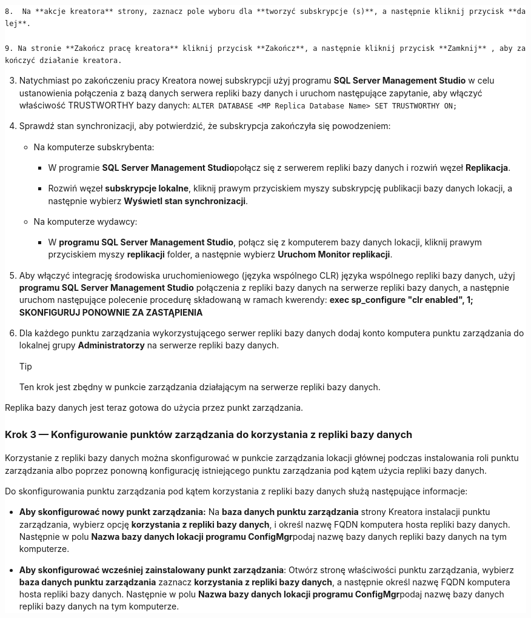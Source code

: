    8.  Na **akcje kreatora** strony, zaznacz pole wyboru dla **tworzyć subskrypcje (s)**, a następnie kliknij przycisk **dalej**.  

    9. Na stronie **Zakończ pracę kreatora** kliknij przycisk **Zakończ**, a następnie kliknij przycisk **Zamknij** , aby zakończyć działanie kreatora.  

3.  Natychmiast po zakończeniu pracy Kreatora nowej subskrypcji użyj programu **SQL Server Management Studio** w celu ustanowienia połączenia z bazą danych serwera repliki bazy danych i uruchom następujące zapytanie, aby włączyć właściwość TRUSTWORTHY bazy danych:  `ALTER DATABASE <MP Replica Database Name> SET TRUSTWORTHY ON;`  

4.  Sprawdź stan synchronizacji, aby potwierdzić, że subskrypcja zakończyła się powodzeniem:  

    -   Na komputerze subskrybenta:  

        -   W programie **SQL Server Management Studio**połącz się z serwerem repliki bazy danych i rozwiń węzeł **Replikacja**.  

        -   Rozwiń węzeł **subskrypcje lokalne**, kliknij prawym przyciskiem myszy subskrypcję publikacji bazy danych lokacji, a następnie wybierz **Wyświetl stan synchronizacji**.  

    -   Na komputerze wydawcy:  

        -   W **programu SQL Server Management Studio**, połącz się z komputerem bazy danych lokacji, kliknij prawym przyciskiem myszy **replikacji** folder, a następnie wybierz **Uruchom Monitor replikacji**.  

5.  Aby włączyć integrację środowiska uruchomieniowego (języka wspólnego CLR) języka wspólnego repliki bazy danych, użyj **programu SQL Server Management Studio** połączenia z repliki bazy danych na serwerze repliki bazy danych, a następnie uruchom następujące polecenie procedurę składowaną w ramach kwerendy: **exec sp_configure "clr enabled", 1; SKONFIGURUJ PONOWNIE ZA ZASTĄPIENIA**  

6.  Dla każdego punktu zarządzania wykorzystującego serwer repliki bazy danych dodaj konto komputera punktu zarządzania do lokalnej grupy **Administratorzy** na serwerze repliki bazy danych.  

    > [!TIP]  
    >  Ten krok jest zbędny w punkcie zarządzania działającym na serwerze repliki bazy danych.  

 Replika bazy danych jest teraz gotowa do użycia przez punkt zarządzania.  

###  <a name="BKMK_DBReplica_ConfigMP"></a> Krok 3 — Konfigurowanie punktów zarządzania do korzystania z repliki bazy danych  
 Korzystanie z repliki bazy danych można skonfigurować w punkcie zarządzania lokacji głównej podczas instalowania roli punktu zarządzania albo poprzez ponowną konfigurację istniejącego punktu zarządzania pod kątem użycia repliki bazy danych.  

 Do skonfigurowania punktu zarządzania pod kątem korzystania z repliki bazy danych służą następujące informacje:  

-   **Aby skonfigurować nowy punkt zarządzania:** Na **baza danych punktu zarządzania** strony Kreatora instalacji punktu zarządzania, wybierz opcję **korzystania z repliki bazy danych**, i określ nazwę FQDN komputera hosta repliki bazy danych. Następnie w polu **Nazwa bazy danych lokacji programu ConfigMgr**podaj nazwę bazy danych repliki bazy danych na tym komputerze.  

-   **Aby skonfigurować wcześniej zainstalowany punkt zarządzania**: Otwórz stronę właściwości punktu zarządzania, wybierz **baza danych punktu zarządzania** zaznacz **korzystania z repliki bazy danych**, a następnie określ nazwę FQDN komputera hosta repliki bazy danych. Następnie w polu **Nazwa bazy danych lokacji programu ConfigMgr**podaj nazwę bazy danych repliki bazy danych na tym komputerze.  
